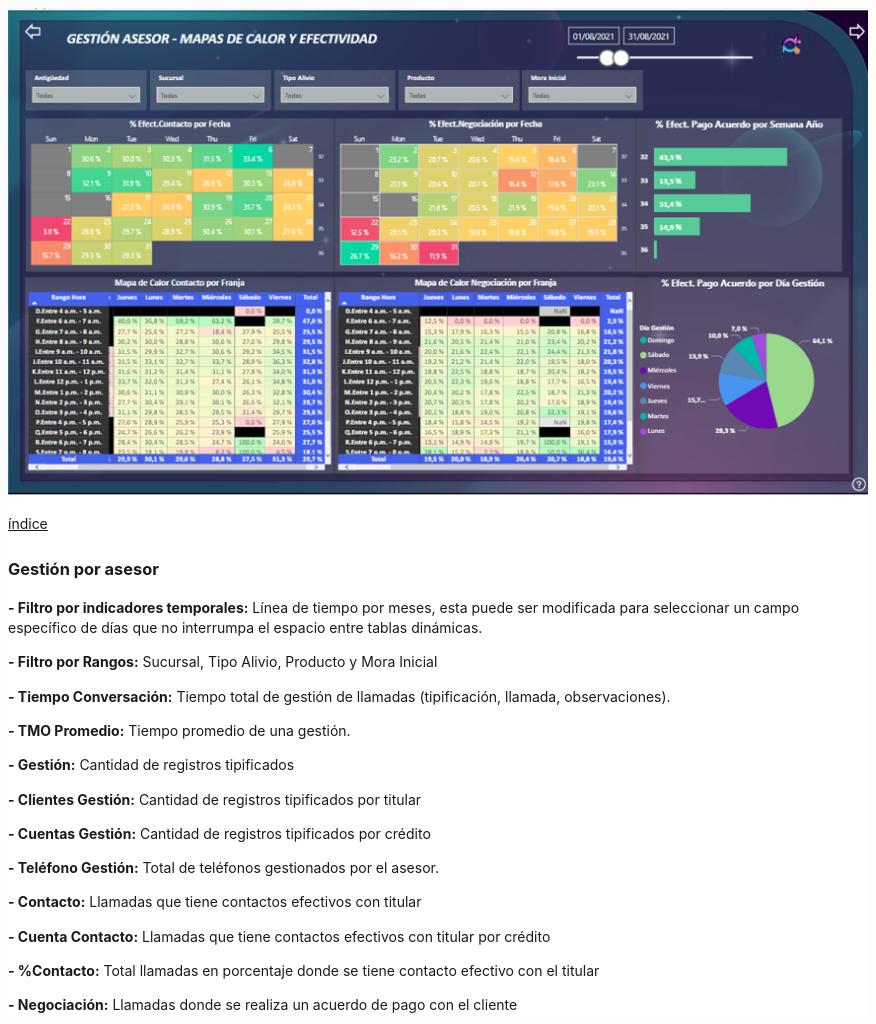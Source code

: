 ![Imagenes/gestionasesormapasdecalor.png](Imagenes/gestionasesormapasdecalor.png)

[índice](#índice)

### Gestión por asesor

**- Filtro por indicadores temporales:** Línea de tiempo por meses, esta puede ser modificada para seleccionar un campo específico de días que no interrumpa el espacio entre tablas dinámicas.

**- Filtro por Rangos:** Sucursal, Tipo Alivio, Producto y Mora Inicial

**- Tiempo Conversación:** Tiempo total de gestión de llamadas   (tipificación, llamada, observaciones).

**- TMO Promedio:** Tiempo promedio de una gestión.

**- Gestión:** Cantidad de registros tipificados

**- Clientes Gestión:** Cantidad de registros tipificados por titular

**- Cuentas Gestión:** Cantidad de registros tipificados por crédito

**- Teléfono Gestión:** Total de teléfonos gestionados por el asesor.

**- Contacto:** Llamadas que tiene contactos efectivos con titular

**- Cuenta Contacto:** Llamadas que tiene contactos efectivos con titular por crédito

**- %Contacto:** Total llamadas en porcentaje  donde se tiene contacto efectivo con el titular

**- Negociación:** Llamadas donde se realiza un acuerdo de pago con el cliente
